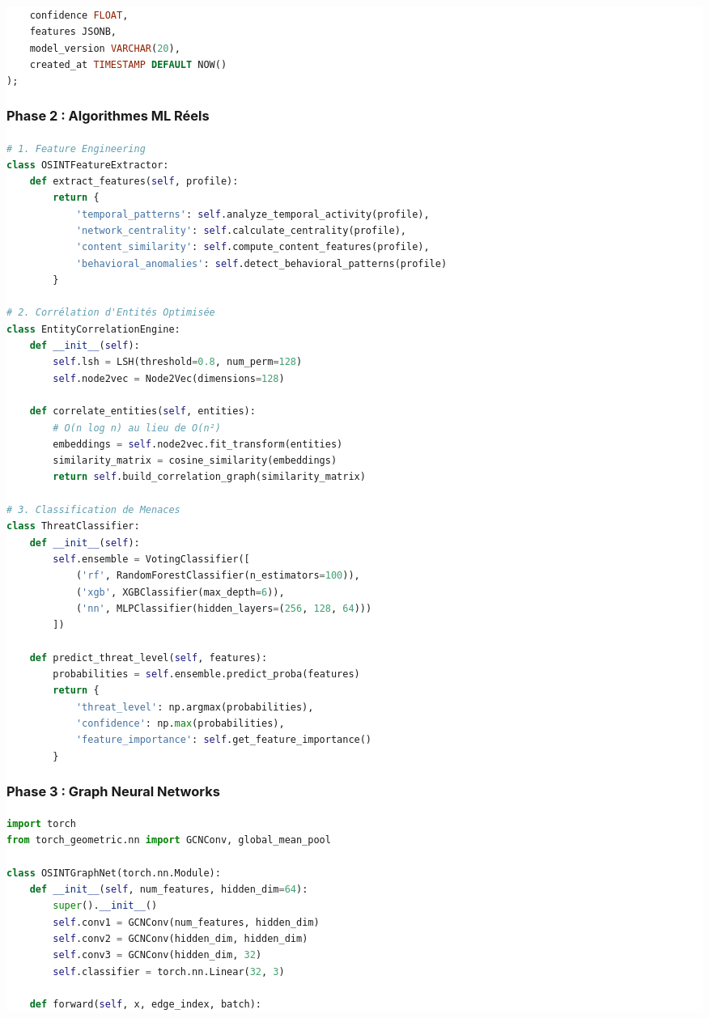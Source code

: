 ```sql
    confidence FLOAT,
    features JSONB,
    model_version VARCHAR(20),
    created_at TIMESTAMP DEFAULT NOW()
);
```

### **Phase 2 : Algorithmes ML Réels**
```python
# 1. Feature Engineering
class OSINTFeatureExtractor:
    def extract_features(self, profile):
        return {
            'temporal_patterns': self.analyze_temporal_activity(profile),
            'network_centrality': self.calculate_centrality(profile),
            'content_similarity': self.compute_content_features(profile),
            'behavioral_anomalies': self.detect_behavioral_patterns(profile)
        }

# 2. Corrélation d'Entités Optimisée
class EntityCorrelationEngine:
    def __init__(self):
        self.lsh = LSH(threshold=0.8, num_perm=128)
        self.node2vec = Node2Vec(dimensions=128)
    
    def correlate_entities(self, entities):
        # O(n log n) au lieu de O(n²)
        embeddings = self.node2vec.fit_transform(entities)
        similarity_matrix = cosine_similarity(embeddings)
        return self.build_correlation_graph(similarity_matrix)

# 3. Classification de Menaces
class ThreatClassifier:
    def __init__(self):
        self.ensemble = VotingClassifier([
            ('rf', RandomForestClassifier(n_estimators=100)),
            ('xgb', XGBClassifier(max_depth=6)),
            ('nn', MLPClassifier(hidden_layers=(256, 128, 64)))
        ])
    
    def predict_threat_level(self, features):
        probabilities = self.ensemble.predict_proba(features)
        return {
            'threat_level': np.argmax(probabilities),
            'confidence': np.max(probabilities),
            'feature_importance': self.get_feature_importance()
        }
```

### **Phase 3 : Graph Neural Networks**
```python
import torch
from torch_geometric.nn import GCNConv, global_mean_pool

class OSINTGraphNet(torch.nn.Module):
    def __init__(self, num_features, hidden_dim=64):
        super().__init__()
        self.conv1 = GCNConv(num_features, hidden_dim)
        self.conv2 = GCNConv(hidden_dim, hidden_dim)
        self.conv3 = GCNConv(hidden_dim, 32)
        self.classifier = torch.nn.Linear(32, 3)
        
    def forward(self, x, edge_index, batch):
```